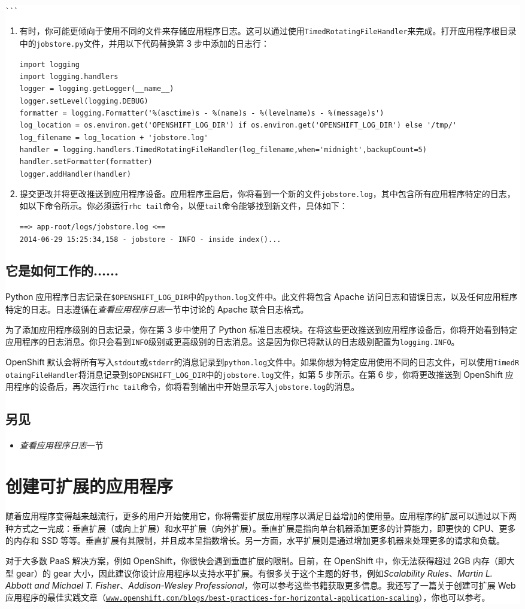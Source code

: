     ```

1.  有时，你可能更倾向于使用不同的文件来存储应用程序日志。这可以通过使用`TimedRotatingFileHandler`来完成。打开应用程序根目录中的`jobstore.py`文件，并用以下代码替换第 3 步中添加的日志行：

    ```
    import logging
    import logging.handlers
    logger = logging.getLogger(__name__)
    logger.setLevel(logging.DEBUG)
    formatter = logging.Formatter('%(asctime)s - %(name)s - %(levelname)s - %(message)s')
    log_location = os.environ.get('OPENSHIFT_LOG_DIR') if os.environ.get('OPENSHIFT_LOG_DIR') else '/tmp/'
    log_filename = log_location + 'jobstore.log'
    handler = logging.handlers.TimedRotatingFileHandler(log_filename,when='midnight',backupCount=5)
    handler.setFormatter(formatter)
    logger.addHandler(handler)
    ```

1.  提交更改并将更改推送到应用程序设备。应用程序重启后，你将看到一个新的文件`jobstore.log`，其中包含所有应用程序特定的日志，如以下命令所示。你必须运行`rhc tail`命令，以便`tail`命令能够找到新文件，具体如下：

    ```
    ==> app-root/logs/jobstore.log <==
    2014-06-29 15:25:34,158 - jobstore - INFO - inside index()...

    ```

## 它是如何工作的……

Python 应用程序日志记录在`$OPENSHIFT_LOG_DIR`中的`python.log`文件中。此文件将包含 Apache 访问日志和错误日志，以及任何应用程序特定的日志。日志遵循在*查看应用程序日志*一节中讨论的 Apache 联合日志格式。

为了添加应用程序级别的日志记录，你在第 3 步中使用了 Python 标准日志模块。在将这些更改推送到应用程序设备后，你将开始看到特定应用程序的日志消息。你只会看到`INFO`级别或更高级别的日志消息。这是因为你已将默认的日志级别配置为`logging.INFO`。

OpenShift 默认会将所有写入`stdout`或`stderr`的消息记录到`python.log`文件中。如果你想为特定应用使用不同的日志文件，可以使用`TimedRotaingFileHandler`将消息记录到`$OPENSHIFT_LOG_DIR`中的`jobstore.log`文件，如第 5 步所示。在第 6 步，你将更改推送到 OpenShift 应用程序的设备后，再次运行`rhc tail`命令，你将看到输出中开始显示写入`jobstore.log`的消息。

## 另见

+   *查看应用程序日志*一节

# 创建可扩展的应用程序

随着应用程序变得越来越流行，更多的用户开始使用它，你将需要扩展应用程序以满足日益增加的使用量。应用程序的扩展可以通过以下两种方式之一完成：垂直扩展（或向上扩展）和水平扩展（向外扩展）。垂直扩展是指向单台机器添加更多的计算能力，即更快的 CPU、更多的内存和 SSD 等等。垂直扩展有其限制，并且成本呈指数增长。另一方面，水平扩展则是通过增加更多机器来处理更多的请求和负载。

对于大多数 PaaS 解决方案，例如 OpenShift，你很快会遇到垂直扩展的限制。目前，在 OpenShift 中，你无法获得超过 2GB 内存（即大型 gear）的 gear 大小，因此建议你设计应用程序以支持水平扩展。有很多关于这个主题的好书，例如*Scalability Rules*、*Martin L. Abbott and Michael T. Fisher*、*Addison-Wesley Professional*，你可以参考这些书籍获取更多信息。我还写了一篇关于创建可扩展 Web 应用程序的最佳实践文章（[`www.openshift.com/blogs/best-practices-for-horizontal-application-scaling`](https://www.openshift.com/blogs/best-practices-for-horizontal-application-scaling)），你也可以参考。
